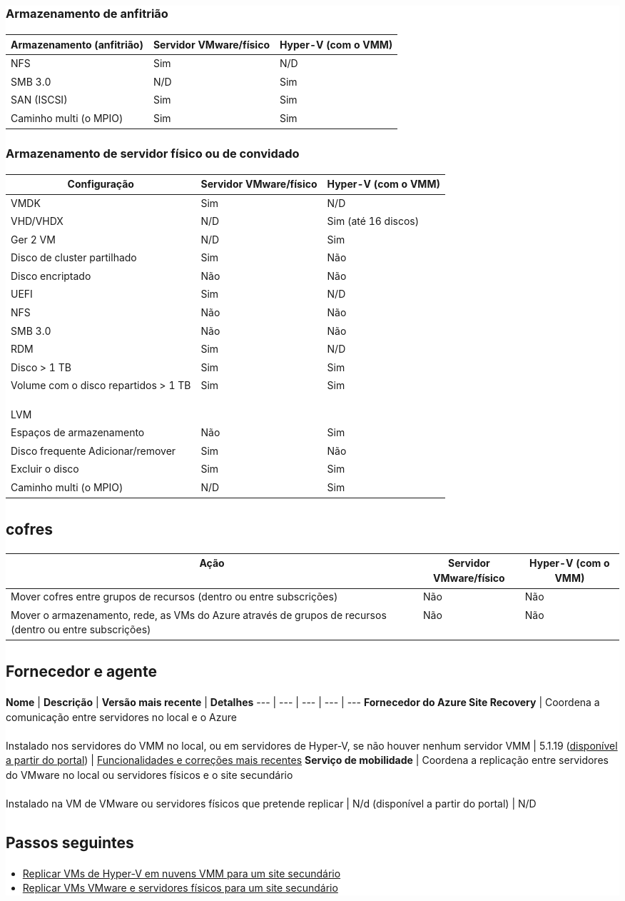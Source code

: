 ### <a name="host-storage"></a>Armazenamento de anfitrião

**Armazenamento (anfitrião)** | **Servidor VMware/físico** | **Hyper-V (com o VMM)**
--- | --- | ---
NFS | Sim | N/D
SMB 3.0 | N/D | Sim
SAN (ISCSI) | Sim | Sim
Caminho multi (o MPIO) | Sim | Sim

### <a name="guest-or-physical-server-storage"></a>Armazenamento de servidor físico ou de convidado

**Configuração** | **Servidor VMware/físico** | **Hyper-V (com o VMM)**
--- | --- | ---
VMDK | Sim | N/D
VHD/VHDX | N/D | Sim (até 16 discos)
Ger 2 VM | N/D | Sim
Disco de cluster partilhado | Sim  | Não
Disco encriptado | Não | Não
UEFI| Sim | N/D
NFS | Não | Não
SMB 3.0 | Não | Não
RDM | Sim | N/D
Disco > 1 TB | Sim | Sim
Volume com o disco repartidos > 1 TB<br/><br/> LVM | Sim | Sim
Espaços de armazenamento | Não | Sim
Disco frequente Adicionar/remover | Sim | Não
Excluir o disco | Sim | Sim
Caminho multi (o MPIO) | N/D | Sim

## <a name="vaults"></a>cofres

**Ação** | **Servidor VMware/físico** | **Hyper-V (com o VMM)**
--- | --- | ---
Mover cofres entre grupos de recursos (dentro ou entre subscrições) | Não | Não
Mover o armazenamento, rede, as VMs do Azure através de grupos de recursos (dentro ou entre subscrições) | Não | Não

## <a name="provider-and-agent"></a>Fornecedor e agente

**Nome** | **Descrição** | **Versão mais recente** | **Detalhes**
--- | --- | --- | --- | ---
**Fornecedor do Azure Site Recovery** | Coordena a comunicação entre servidores no local e o Azure <br/><br/> Instalado nos servidores do VMM no local, ou em servidores de Hyper-V, se não houver nenhum servidor VMM | 5.1.19 ([disponível a partir do portal](http://aka.ms/downloaddra)) | [Funcionalidades e correções mais recentes](https://support.microsoft.com/kb/3155002)
**Serviço de mobilidade** | Coordena a replicação entre servidores do VMware no local ou servidores físicos e o site secundário<br/><br/> Instalado na VM de VMware ou servidores físicos que pretende replicar  | N/d (disponível a partir do portal) | N/D


## <a name="next-steps"></a>Passos seguintes

- [Replicar VMs de Hyper-V em nuvens VMM para um site secundário](tutorial-vmm-to-vmm.md)
- [Replicar VMs VMware e servidores físicos para um site secundário](tutorial-vmware-to-vmware.md)
